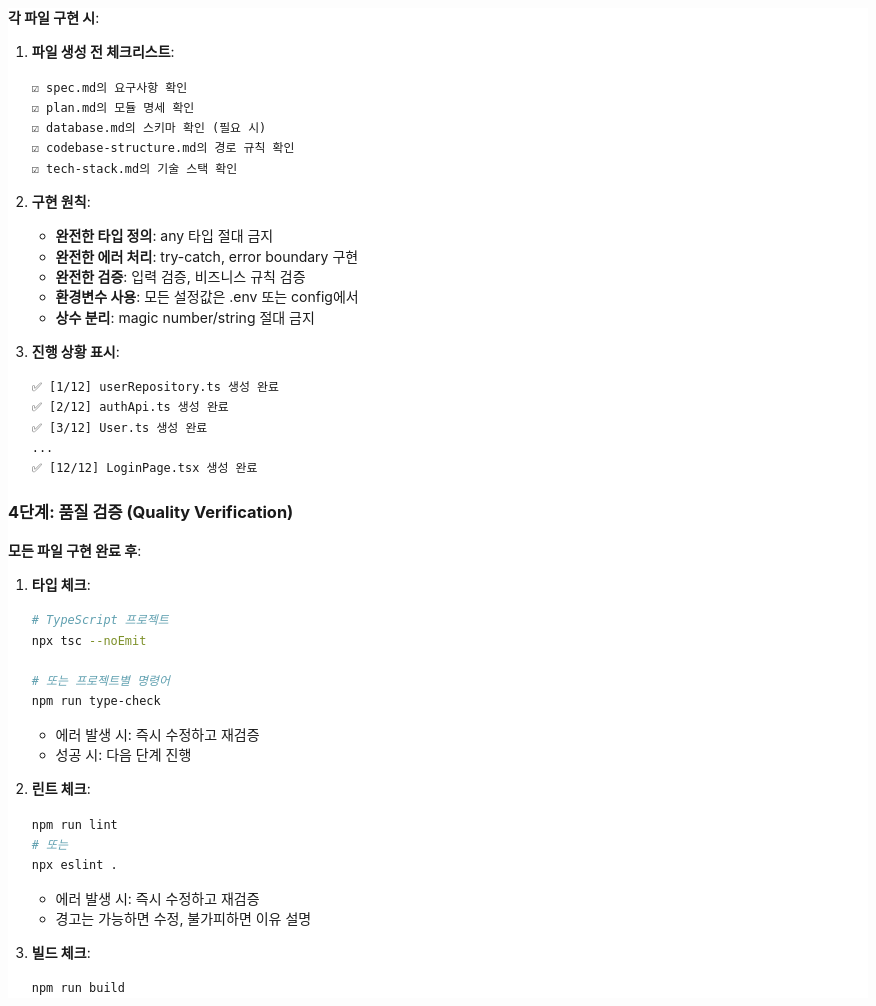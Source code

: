 **각 파일 구현 시**:

1. **파일 생성 전 체크리스트**:
   ```
   ☑️ spec.md의 요구사항 확인
   ☑️ plan.md의 모듈 명세 확인
   ☑️ database.md의 스키마 확인 (필요 시)
   ☑️ codebase-structure.md의 경로 규칙 확인
   ☑️ tech-stack.md의 기술 스택 확인
   ```

2. **구현 원칙**:
   - **완전한 타입 정의**: any 타입 절대 금지
   - **완전한 에러 처리**: try-catch, error boundary 구현
   - **완전한 검증**: 입력 검증, 비즈니스 규칙 검증
   - **환경변수 사용**: 모든 설정값은 .env 또는 config에서
   - **상수 분리**: magic number/string 절대 금지

3. **진행 상황 표시**:
   ```
   ✅ [1/12] userRepository.ts 생성 완료
   ✅ [2/12] authApi.ts 생성 완료
   ✅ [3/12] User.ts 생성 완료
   ...
   ✅ [12/12] LoginPage.tsx 생성 완료
   ```

### 4단계: 품질 검증 (Quality Verification)

**모든 파일 구현 완료 후**:

1. **타입 체크**:
   ```bash
   # TypeScript 프로젝트
   npx tsc --noEmit

   # 또는 프로젝트별 명령어
   npm run type-check
   ```

   - 에러 발생 시: 즉시 수정하고 재검증
   - 성공 시: 다음 단계 진행

2. **린트 체크**:
   ```bash
   npm run lint
   # 또는
   npx eslint .
   ```

   - 에러 발생 시: 즉시 수정하고 재검증
   - 경고는 가능하면 수정, 불가피하면 이유 설명

3. **빌드 체크**:
   ```bash
   npm run build
   ```
